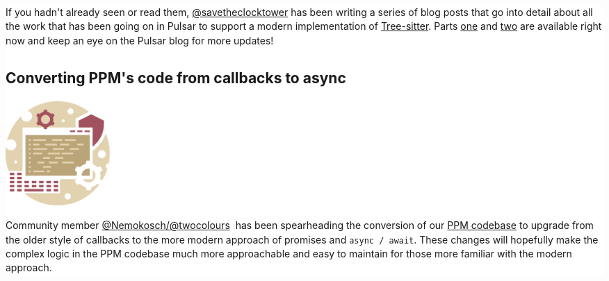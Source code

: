 If you hadn't already seen or read them, [@savetheclocktower] has been writing a series of blog posts that go into detail about all the work that has been going on in Pulsar to support a modern implementation of [Tree-sitter](https://tree-sitter.github.io/tree-sitter/). Parts [one](https://pulsar-edit.dev/blog/20230925-savetheclocktower-modern-tree-sitter-part-1.html) and [two](https://pulsar-edit.dev/blog/20230927-savetheclocktower-modern-tree-sitter-part-2.html) are available right now and keep an eye on the Pulsar blog for more updates!

## Converting PPM's code from callbacks to async

<img src="./assets/development.png" height="150" />

Community member [@Nemokosch/@twocolours]  has been spearheading the conversion of our [PPM codebase](https://github.com/pulsar-edit/ppm) to upgrade from the older style of callbacks to the more modern approach of promises and `async / await`. These changes will hopefully make the complex logic in the PPM codebase much more approachable and easy to maintain for those more familiar with the modern approach.


[@maurício szabo]: https://github.com/mauricioszabo
[@confused-techie]: https://github.com/confused-Techie
[@spiker985]: https://github.com/spiker985
[@meadowsys]: https://github.com/Meadowsys
[@kaosine]: https://github.com/kaosine
[@savetheclocktower]: https://github.com/savetheclocktower
[@deedeeg]: https://github.com/DeeDeeG
[@daeraxa]: https://github.com/Daeraxa
[@nemokosch/@twocolours]: https://github.com/twocolours
[@mdibella-dev]: https://github.com/mdibella-dev
[^1]: Image from [https://tree-sitter.github.io/tree-sitter/](https://tree-sitter.github.io/tree-sitter/) - Copyright (c) 2018-2021 Max Brunsfeld